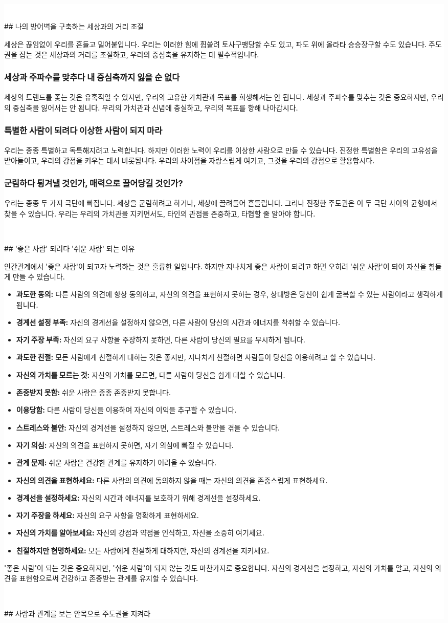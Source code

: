 <p>&nbsp;</p>
## 나의 방어벽을 구축하는 세상과의 거리 조절

세상은 끊임없이 우리를 흔들고 밀어붙입니다. 우리는 이러한 힘에 휩쓸려 토사구팽당할 수도 있고, 파도 위에 올라타 승승장구할 수도 있습니다. 주도권을 잡는 것은 세상과의 거리를 조절하고, 우리의 중심축을 유지하는 데 필수적입니다.

### 세상과 주파수를 맞추다 내 중심축까지 잃을 순 없다

세상의 트렌드를 좇는 것은 유혹적일 수 있지만, 우리의 고유한 가치관과 목표를 희생해서는 안 됩니다. 세상과 주파수를 맞추는 것은 중요하지만, 우리의 중심축을 잃어서는 안 됩니다. 우리의 가치관과 신념에 충실하고, 우리의 목표를 향해 나아갑시다.

### 특별한 사람이 되려다 이상한 사람이 되지 마라

우리는 종종 특별하고 독특해지려고 노력합니다. 하지만 이러한 노력이 우리를 이상한 사람으로 만들 수 있습니다. 진정한 특별함은 우리의 고유성을 받아들이고, 우리의 강점을 키우는 데서 비롯됩니다. 우리의 차이점을 자랑스럽게 여기고, 그것을 우리의 강점으로 활용합시다.

### 군림하다 튕겨낼 것인가, 매력으로 끌어당길 것인가?

우리는 종종 두 가지 극단에 빠집니다. 세상을 군림하려고 하거나, 세상에 끌려들어 흔들립니다. 그러나 진정한 주도권은 이 두 극단 사이의 균형에서 찾을 수 있습니다. 우리는 우리의 가치관을 지키면서도, 타인의 관점을 존중하고, 타협할 줄 알아야 합니다.

<p>&nbsp;</p>
## '좋은 사람' 되려다 '쉬운 사람' 되는 이유

인간관계에서 '좋은 사람'이 되고자 노력하는 것은 훌륭한 일입니다. 하지만 지나치게 좋은 사람이 되려고 하면 오히려 '쉬운 사람'이 되어 자신을 힘들게 만들 수 있습니다.



- **과도한 동의:** 다른 사람의 의견에 항상 동의하고, 자신의 의견을 표현하지 못하는 경우, 상대방은 당신이 쉽게 굴복할 수 있는 사람이라고 생각하게 됩니다.
- **경계선 설정 부족:** 자신의 경계선을 설정하지 않으면, 다른 사람이 당신의 시간과 에너지를 착취할 수 있습니다.
- **자기 주장 부족:** 자신의 요구 사항을 주장하지 못하면, 다른 사람이 당신의 필요를 무시하게 됩니다.
- **과도한 친절:** 모든 사람에게 친절하게 대하는 것은 좋지만, 지나치게 친절하면 사람들이 당신을 이용하려고 할 수 있습니다.
- **자신의 가치를 모르는 것:** 자신의 가치를 모르면, 다른 사람이 당신을 쉽게 대할 수 있습니다.



- **존중받지 못함:** 쉬운 사람은 종종 존중받지 못합니다.
- **이용당함:** 다른 사람이 당신을 이용하여 자신의 이익을 추구할 수 있습니다.
- **스트레스와 불안:** 자신의 경계선을 설정하지 않으면, 스트레스와 불안을 겪을 수 있습니다.
- **자기 의심:** 자신의 의견을 표현하지 못하면, 자기 의심에 빠질 수 있습니다.
- **관계 문제:** 쉬운 사람은 건강한 관계를 유지하기 어려울 수 있습니다.



- **자신의 의견을 표현하세요:** 다른 사람의 의견에 동의하지 않을 때는 자신의 의견을 존중스럽게 표현하세요.
- **경계선을 설정하세요:** 자신의 시간과 에너지를 보호하기 위해 경계선을 설정하세요.
- **자기 주장을 하세요:** 자신의 요구 사항을 명확하게 표현하세요.
- **자신의 가치를 알아보세요:** 자신의 강점과 약점을 인식하고, 자신을 소중히 여기세요.
- **친절하지만 현명하세요:** 모든 사람에게 친절하게 대하지만, 자신의 경계선을 지키세요.

'좋은 사람'이 되는 것은 중요하지만, '쉬운 사람'이 되지 않는 것도 마찬가지로 중요합니다. 자신의 경계선을 설정하고, 자신의 가치를 알고, 자신의 의견을 표현함으로써 건강하고 존중받는 관계를 유지할 수 있습니다.

<p>&nbsp;</p>
## 사람과 관계를 보는 안목으로 주도권을 지켜라
